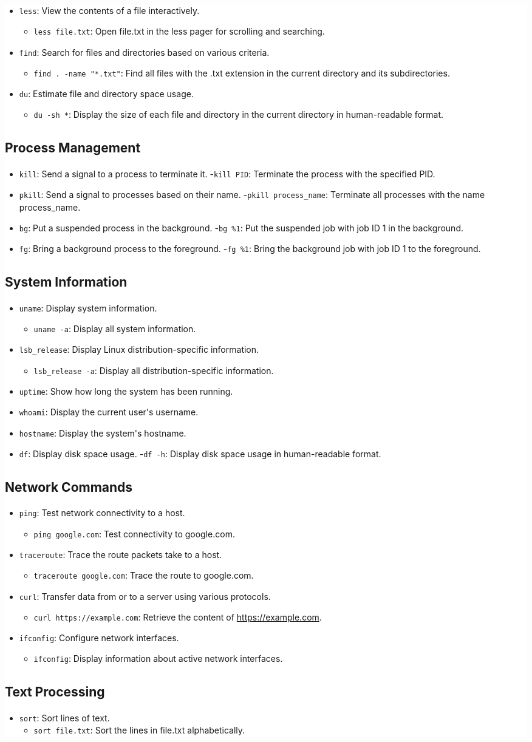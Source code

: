 - `less`: View the contents of a file interactively.
    - `less file.txt`: Open file.txt in the less pager for scrolling and searching.

- `find`: Search for files and directories based on various criteria.
    - `find . -name "*.txt"`: Find all files with the .txt extension in the current directory and its subdirectories.

- `du`: Estimate file and directory space usage.
    - `du -sh *`: Display the size of each file and directory in the current directory 
in human-readable format.

## Process Management

- `kill`: Send a signal to a process to terminate it.
    -`kill PID`: Terminate the process with the specified PID.

- `pkill`: Send a signal to processes based on their name.
    -`pkill process_name`: Terminate all processes with the name process_name.

- `bg`: Put a suspended process in the background.
    -`bg %1`: Put the suspended job with job ID 1 in the background.

- `fg`: Bring a background process to the foreground.
    -`fg %1`: Bring the background job with job ID 1 to the foreground.

## System Information
- `uname`: Display system information.
    - `uname -a`: Display all system information.

- `lsb_release`: Display Linux distribution-specific information.
    - `lsb_release -a`: Display all distribution-specific information.

- `uptime`: Show how long the system has been running.

- `whoami`: Display the current user's username.

- `hostname`: Display the system's hostname.

- `df`: Display disk space usage.
    -`df -h`: Display disk space usage in human-readable format.

## Network Commands
- `ping`: Test network connectivity to a host.
    - `ping google.com`: Test connectivity to google.com.

- `traceroute`: Trace the route packets take to a host.
    - `traceroute google.com`: Trace the route to google.com.

- `curl`: Transfer data from or to a server using various protocols.
    - `curl https://example.com`: Retrieve the content of https://example.com.

- `ifconfig`: Configure network interfaces.
    - `ifconfig`: Display information about active network interfaces.

## Text Processing
- `sort`: Sort lines of text.
    - `sort file.txt`: Sort the lines in file.txt alphabetically.
